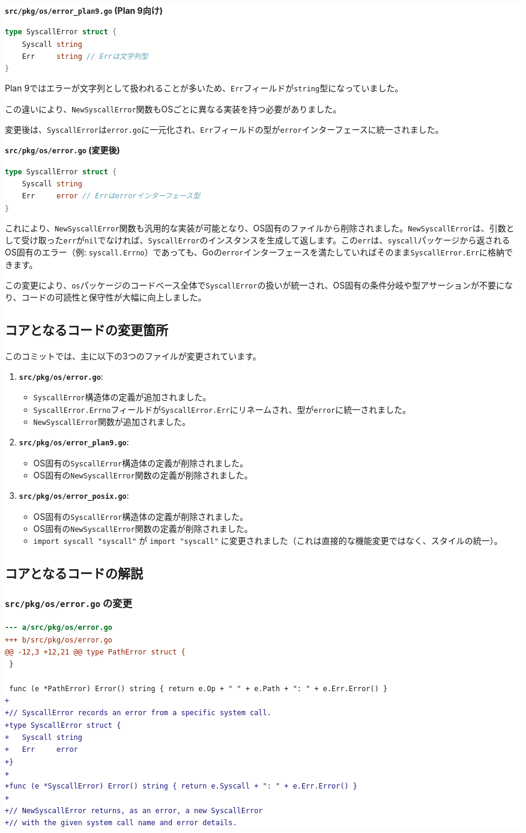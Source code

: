 **`src/pkg/os/error_plan9.go` (Plan 9向け)**
```go
type SyscallError struct {
    Syscall string
    Err     string // Errは文字列型
}
```
Plan 9ではエラーが文字列として扱われることが多いため、`Err`フィールドが`string`型になっていました。

この違いにより、`NewSyscallError`関数もOSごとに異なる実装を持つ必要がありました。

変更後は、`SyscallError`は`error.go`に一元化され、`Err`フィールドの型が`error`インターフェースに統一されました。

**`src/pkg/os/error.go` (変更後)**
```go
type SyscallError struct {
    Syscall string
    Err     error // Errはerrorインターフェース型
}
```

これにより、`NewSyscallError`関数も汎用的な実装が可能となり、OS固有のファイルから削除されました。`NewSyscallError`は、引数として受け取った`err`が`nil`でなければ、`SyscallError`のインスタンスを生成して返します。この`err`は、`syscall`パッケージから返されるOS固有のエラー（例: `syscall.Errno`）であっても、Goの`error`インターフェースを満たしていればそのまま`SyscallError.Err`に格納できます。

この変更により、`os`パッケージのコードベース全体で`SyscallError`の扱いが統一され、OS固有の条件分岐や型アサーションが不要になり、コードの可読性と保守性が大幅に向上しました。

## コアとなるコードの変更箇所

このコミットでは、主に以下の3つのファイルが変更されています。

1.  **`src/pkg/os/error.go`**:
    *   `SyscallError`構造体の定義が追加されました。
    *   `SyscallError.Errno`フィールドが`SyscallError.Err`にリネームされ、型が`error`に統一されました。
    *   `NewSyscallError`関数が追加されました。

2.  **`src/pkg/os/error_plan9.go`**:
    *   OS固有の`SyscallError`構造体の定義が削除されました。
    *   OS固有の`NewSyscallError`関数の定義が削除されました。

3.  **`src/pkg/os/error_posix.go`**:
    *   OS固有の`SyscallError`構造体の定義が削除されました。
    *   OS固有の`NewSyscallError`関数の定義が削除されました。
    *   `import syscall "syscall"` が `import "syscall"` に変更されました（これは直接的な機能変更ではなく、スタイルの統一）。

## コアとなるコードの解説

### `src/pkg/os/error.go` の変更

```diff
--- a/src/pkg/os/error.go
+++ b/src/pkg/os/error.go
@@ -12,3 +12,21 @@ type PathError struct {
 }
 
 func (e *PathError) Error() string { return e.Op + " " + e.Path + ": " + e.Err.Error() }
+
+// SyscallError records an error from a specific system call.
+type SyscallError struct {
+	Syscall string
+	Err     error
+}
+
+func (e *SyscallError) Error() string { return e.Syscall + ": " + e.Err.Error() }
+
+// NewSyscallError returns, as an error, a new SyscallError
+// with the given system call name and error details.
```